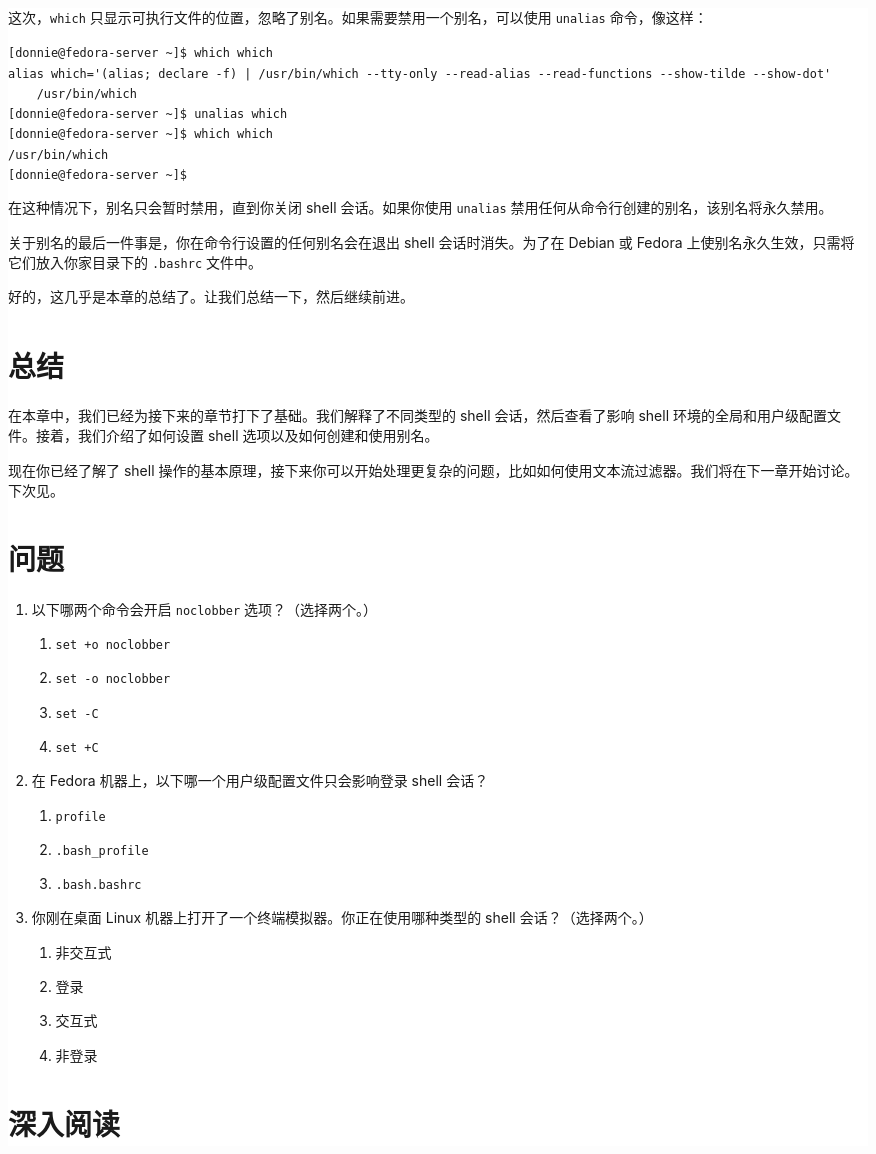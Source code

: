 这次，`which` 只显示可执行文件的位置，忽略了别名。如果需要禁用一个别名，可以使用 `unalias` 命令，像这样：

```
[donnie@fedora-server ~]$ which which
alias which='(alias; declare -f) | /usr/bin/which --tty-only --read-alias --read-functions --show-tilde --show-dot'
	/usr/bin/which
[donnie@fedora-server ~]$ unalias which
[donnie@fedora-server ~]$ which which
/usr/bin/which
[donnie@fedora-server ~]$ 
```

在这种情况下，别名只会暂时禁用，直到你关闭 shell 会话。如果你使用 `unalias` 禁用任何从命令行创建的别名，该别名将永久禁用。

关于别名的最后一件事是，你在命令行设置的任何别名会在退出 shell 会话时消失。为了在 Debian 或 Fedora 上使别名永久生效，只需将它们放入你家目录下的 `.bashrc` 文件中。

好的，这几乎是本章的总结了。让我们总结一下，然后继续前进。

# 总结

在本章中，我们已经为接下来的章节打下了基础。我们解释了不同类型的 shell 会话，然后查看了影响 shell 环境的全局和用户级配置文件。接着，我们介绍了如何设置 shell 选项以及如何创建和使用别名。

现在你已经了解了 shell 操作的基本原理，接下来你可以开始处理更复杂的问题，比如如何使用文本流过滤器。我们将在下一章开始讨论。下次见。

# 问题

1.  以下哪两个命令会开启 `noclobber` 选项？（选择两个。）

    1.  `set +o noclobber`

    1.  `set -o noclobber`

    1.  `set -C`

    1.  `set +C`

1.  在 Fedora 机器上，以下哪一个用户级配置文件只会影响登录 shell 会话？

    1.  `profile`

    1.  `.bash_profile`

    1.  `.bash.bashrc`

1.  你刚在桌面 Linux 机器上打开了一个终端模拟器。你正在使用哪种类型的 shell 会话？（选择两个。）

    1.  非交互式

    1.  登录

    1.  交互式

    1.  非登录

# 深入阅读
